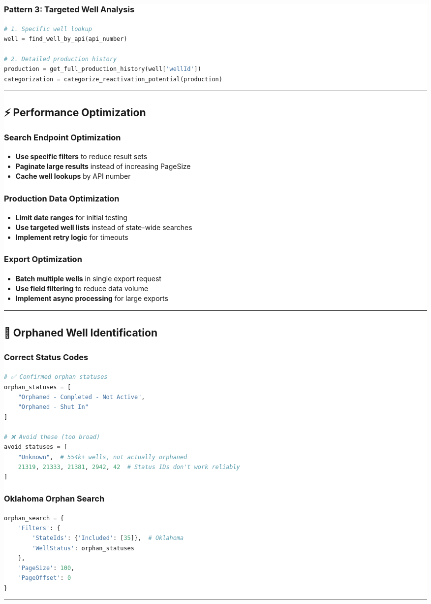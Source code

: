 ### **Pattern 3: Targeted Well Analysis**
```python
# 1. Specific well lookup
well = find_well_by_api(api_number)

# 2. Detailed production history
production = get_full_production_history(well['wellId'])
categorization = categorize_reactivation_potential(production)
```

---

## ⚡ Performance Optimization

### **Search Endpoint Optimization**
- **Use specific filters** to reduce result sets
- **Paginate large results** instead of increasing PageSize
- **Cache well lookups** by API number

### **Production Data Optimization**
- **Limit date ranges** for initial testing
- **Use targeted well lists** instead of state-wide searches
- **Implement retry logic** for timeouts

### **Export Optimization**
- **Batch multiple wells** in single export request
- **Use field filtering** to reduce data volume
- **Implement async processing** for large exports

---

## 🎯 Orphaned Well Identification

### **Correct Status Codes**
```python
# ✅ Confirmed orphan statuses
orphan_statuses = [
    "Orphaned - Completed - Not Active",
    "Orphaned - Shut In"
]

# ❌ Avoid these (too broad)
avoid_statuses = [
    "Unknown",  # 554k+ wells, not actually orphaned
    21319, 21333, 21381, 2942, 42  # Status IDs don't work reliably
]
```

### **Oklahoma Orphan Search**
```python
orphan_search = {
    'Filters': {
        'StateIds': {'Included': [35]},  # Oklahoma
        'WellStatus': orphan_statuses
    },
    'PageSize': 100,
    'PageOffset': 0
}
```

---